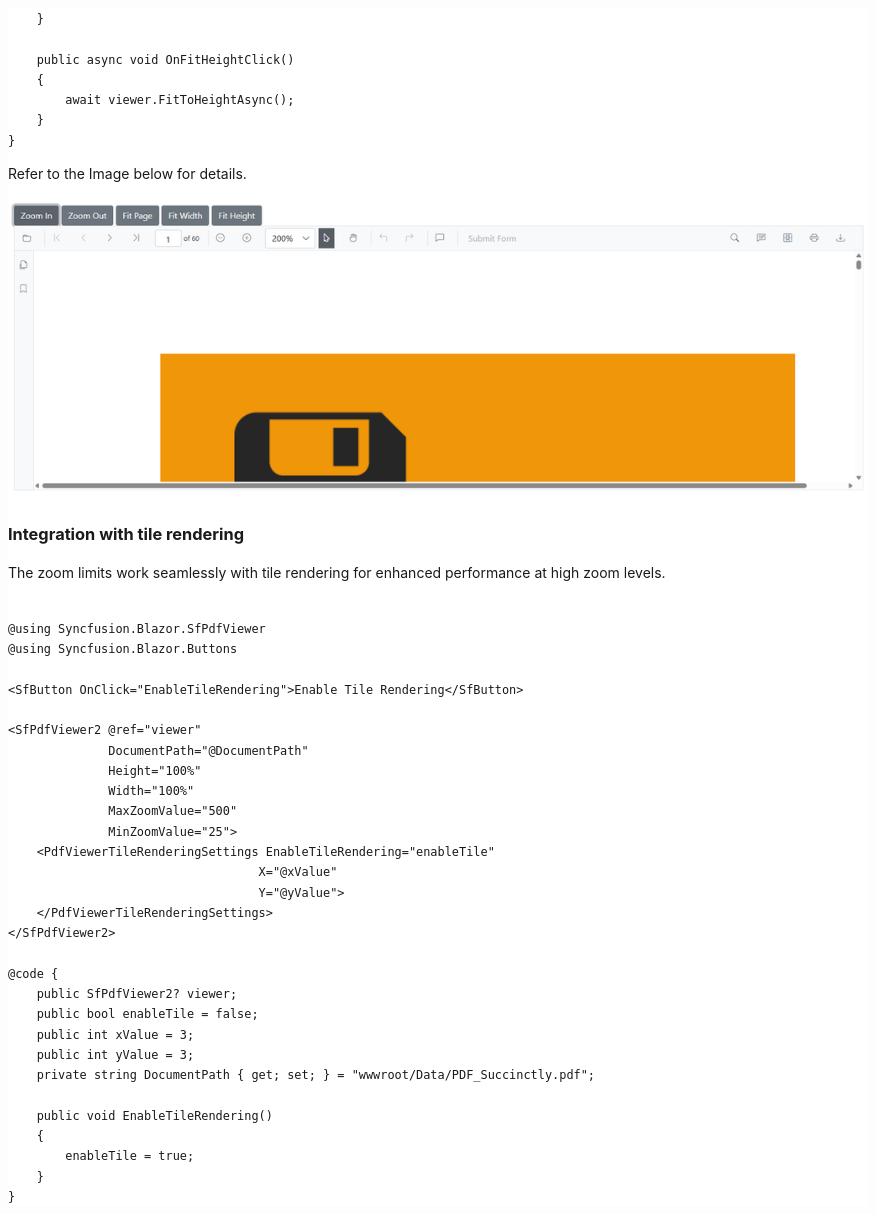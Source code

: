 ```cshtml
    }

    public async void OnFitHeightClick() 
    { 
        await viewer.FitToHeightAsync();
    } 
}

```

Refer to the Image below for details.

![Integration with Zoom Operations](./images/integration-with-zoom-operations.png)

### Integration with tile rendering

The zoom limits work seamlessly with tile rendering for enhanced performance at high zoom levels.

```cshtml

@using Syncfusion.Blazor.SfPdfViewer
@using Syncfusion.Blazor.Buttons

<SfButton OnClick="EnableTileRendering">Enable Tile Rendering</SfButton>

<SfPdfViewer2 @ref="viewer" 
              DocumentPath="@DocumentPath" 
              Height="100%" 
              Width="100%" 
              MaxZoomValue="500" 
              MinZoomValue="25">
    <PdfViewerTileRenderingSettings EnableTileRendering="enableTile" 
                                   X="@xValue" 
                                   Y="@yValue">
    </PdfViewerTileRenderingSettings>
</SfPdfViewer2>

@code {
    public SfPdfViewer2? viewer;
    public bool enableTile = false;
    public int xValue = 3;
    public int yValue = 3;
    private string DocumentPath { get; set; } = "wwwroot/Data/PDF_Succinctly.pdf";

    public void EnableTileRendering()
    {
        enableTile = true;
    }
}
```